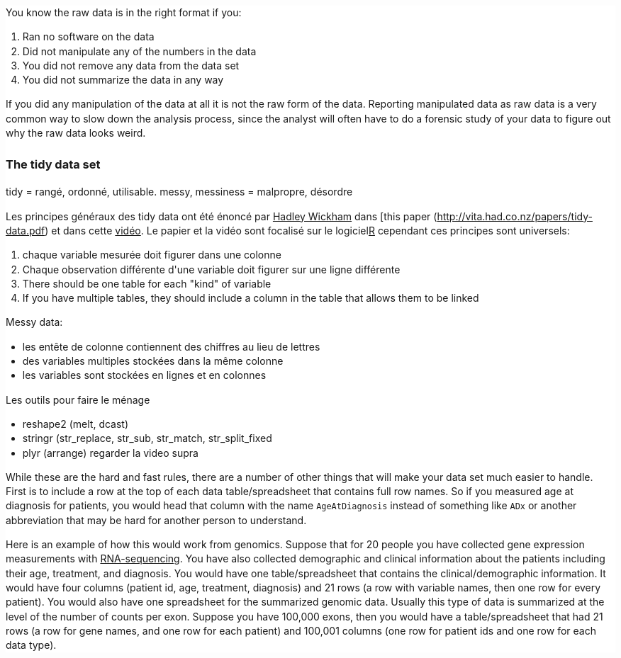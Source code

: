 You know the raw data is in the right format if you: 

1. Ran no software on the data
1. Did not manipulate any of the numbers in the data
1. You did not remove any data from the data set
1. You did not summarize the data in any way

If you did any manipulation of the data at all it is not the raw form of the data. Reporting manipulated data
as raw data is a very common way to slow down the analysis process, since the analyst will often have to do a
forensic study of your data to figure out why the raw data looks weird. 

### The tidy data set

tidy = rangé, ordonné, utilisable.
messy, messiness = malpropre, désordre

Les principes généraux des tidy data ont été énoncé par [Hadley Wickham](http://had.co.nz/) dans [this paper (http://vita.had.co.nz/papers/tidy-data.pdf) et dans cette [vidéo](http://vimeo.com/33727555). 
Le papier et la vidéo sont focalisé sur le logiciel[R](http://www.r-project.org/) cependant ces principes sont universels:

1. chaque variable mesurée doit figurer dans une colonne
2. Chaque observation différente d'une variable doit figurer sur une ligne différente 
3. There should be one table for each "kind" of variable
1. If you have multiple tables, they should include a column in the table that allows them to be linked

Messy data:
- les entête de colonne contiennent des chiffres au lieu de lettres
- des variables multiples stockées dans la même colonne
- les variables sont stockées en lignes et en colonnes

Les outils pour faire le ménage
- reshape2 (melt, dcast)
- stringr (str_replace, str_sub, str_match, str_split_fixed
- plyr (arrange)
regarder la video supra

While these are the hard and fast rules, there are a number of other things that will make your data set much easier
to handle. First is to include a row at the top of each data table/spreadsheet that contains full row names. 
So if you measured age at diagnosis for patients, you would head that column with the name `AgeAtDiagnosis` instead
of something like `ADx` or another abbreviation that may be hard for another person to understand. 


Here is an example of how this would work from genomics. Suppose that for 20 people you have collected gene expression measurements with 
[RNA-sequencing](http://en.wikipedia.org/wiki/RNA-Seq). You have also collected demographic and clinical information
about the patients including their age, treatment, and diagnosis. You would have one table/spreadsheet that contains the clinical/demographic
information. It would have four columns (patient id, age, treatment, diagnosis) and 21 rows (a row with variable names, then one row
for every patient). You would also have one spreadsheet for the summarized genomic data. Usually this type of data
is summarized at the level of the number of counts per exon. Suppose you have 100,000 exons, then you would have a
table/spreadsheet that had 21 rows (a row for gene names, and one row for each patient) and 100,001 columns (one row for patient
ids and one row for each data type). 

